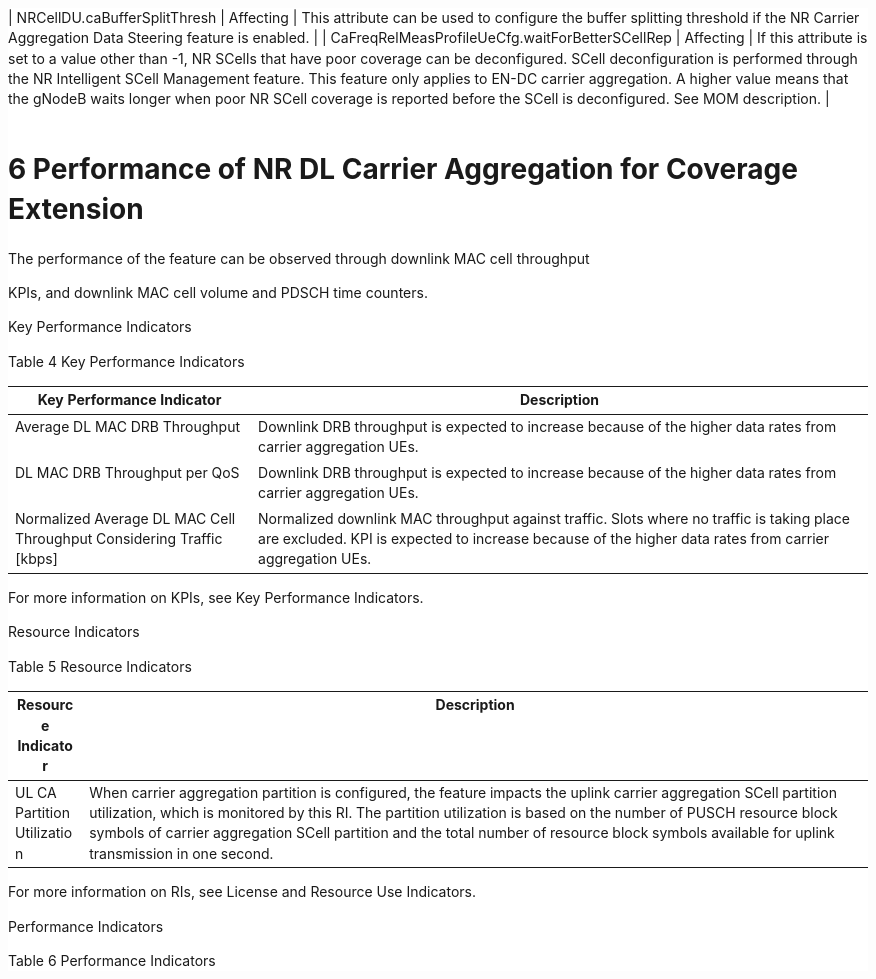 | NRCellDU.caBufferSplitThresh                    | Affecting  | This attribute can be used to configure the buffer splitting                                 threshold if the NR Carrier Aggregation Data Steering feature is                                 enabled.                                                                                                                                                                                                                                                                                                                                                                                                                                                                  |
| CaFreqRelMeasProfileUeCfg.waitForBetterSCellRep | Affecting  | If this attribute is set to a value other than -1,                                 NR SCells that have poor coverage can be deconfigured. SCell                                 deconfiguration is performed through the NR Intelligent SCell                                 Management feature. This feature only applies to EN-DC carrier                                 aggregation.  A higher value means that the gNodeB waits longer when poor NR SCell                                 coverage is reported before the SCell is deconfigured.  See MOM description.                                                                                            |

# 6 Performance of NR DL Carrier Aggregation for Coverage Extension

The performance of the feature can be observed through downlink MAC cell throughput

KPIs, and downlink MAC cell volume and PDSCH time counters.

Key Performance Indicators

Table 4   Key Performance Indicators

| Key Performance Indicator                                                                                | Description                                                                                                                                                                                                                                                                                                     |
|----------------------------------------------------------------------------------------------------------|-----------------------------------------------------------------------------------------------------------------------------------------------------------------------------------------------------------------------------------------------------------------------------------------------------------------|
| Average DL MAC DRB Throughput                                                                            | Downlink DRB throughput is expected to increase because of the                                     higher data rates from carrier aggregation UEs.                                                                                                                                                              |
| DL MAC DRB Throughput per QoS                                                                            | Downlink DRB throughput is expected to increase because of the                                     higher data rates from carrier aggregation UEs.                                                                                                                                                              |
| Normalized Average DL MAC Cell Throughput Considering Traffic                                     [kbps] | Normalized downlink MAC throughput against traffic. Slots where                                     no traffic is taking place are excluded. KPI is expected to                                     increase because of the higher data rates from carrier                                     aggregation UEs. |

For more information on KPIs, see Key Performance Indicators.

Resource Indicators

Table 5   Resource Indicators

| Resource Indicator          | Description                                                                                                                                                                                                                                                                                                                                                                                                                                                                                                                                                                                                      |
|-----------------------------|------------------------------------------------------------------------------------------------------------------------------------------------------------------------------------------------------------------------------------------------------------------------------------------------------------------------------------------------------------------------------------------------------------------------------------------------------------------------------------------------------------------------------------------------------------------------------------------------------------------|
| UL CA Partition Utilization | When carrier aggregation partition is configured, the feature                                     impacts the uplink carrier aggregation SCell partition                                     utilization, which is monitored by this RI. The partition                                     utilization is based on the number of PUSCH resource block                                     symbols of carrier aggregation SCell partition and the total                                     number of resource block symbols available for uplink                                     transmission in one second. |

For more information on RIs, see License and Resource Use Indicators.

Performance Indicators

Table 6   Performance Indicators
